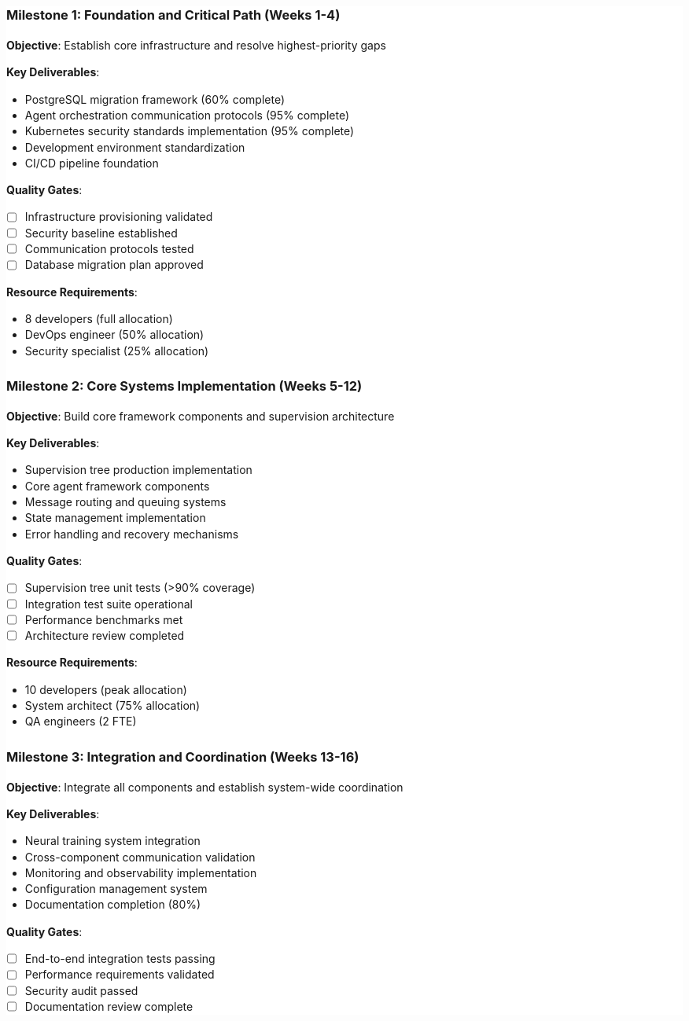 ### Milestone 1: Foundation and Critical Path (Weeks 1-4)
**Objective**: Establish core infrastructure and resolve highest-priority gaps

**Key Deliverables**:
- PostgreSQL migration framework (60% complete)
- Agent orchestration communication protocols (95% complete)
- Kubernetes security standards implementation (95% complete)
- Development environment standardization
- CI/CD pipeline foundation

**Quality Gates**:
- [ ] Infrastructure provisioning validated
- [ ] Security baseline established
- [ ] Communication protocols tested
- [ ] Database migration plan approved

**Resource Requirements**:
- 8 developers (full allocation)
- DevOps engineer (50% allocation)
- Security specialist (25% allocation)

### Milestone 2: Core Systems Implementation (Weeks 5-12)
**Objective**: Build core framework components and supervision architecture

**Key Deliverables**:
- Supervision tree production implementation
- Core agent framework components
- Message routing and queuing systems
- State management implementation
- Error handling and recovery mechanisms

**Quality Gates**:
- [ ] Supervision tree unit tests (>90% coverage)
- [ ] Integration test suite operational
- [ ] Performance benchmarks met
- [ ] Architecture review completed

**Resource Requirements**:
- 10 developers (peak allocation)
- System architect (75% allocation)
- QA engineers (2 FTE)

### Milestone 3: Integration and Coordination (Weeks 13-16)
**Objective**: Integrate all components and establish system-wide coordination

**Key Deliverables**:
- Neural training system integration
- Cross-component communication validation
- Monitoring and observability implementation
- Configuration management system
- Documentation completion (80%)

**Quality Gates**:
- [ ] End-to-end integration tests passing
- [ ] Performance requirements validated
- [ ] Security audit passed
- [ ] Documentation review complete
